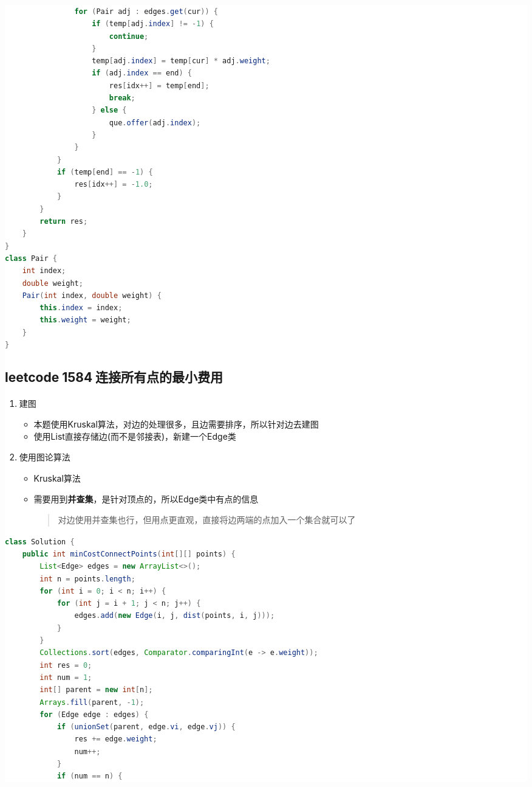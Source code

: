```java
                for (Pair adj : edges.get(cur)) {
                    if (temp[adj.index] != -1) {
                        continue;
                    }
                    temp[adj.index] = temp[cur] * adj.weight;
                    if (adj.index == end) {
                        res[idx++] = temp[end];
                        break;
                    } else {
                        que.offer(adj.index);
                    }
                }
            }
            if (temp[end] == -1) {
                res[idx++] = -1.0;
            }
        }
        return res;
    }
}
class Pair {
    int index;
    double weight;
    Pair(int index, double weight) {
        this.index = index;
        this.weight = weight;
    }
}
```

## leetcode 1584 连接所有点的最小费用

1. 建图

   - 本题使用Kruskal算法，对边的处理很多，且边需要排序，所以针对边去建图
   - 使用List直接存储边(而不是邻接表)，新建一个Edge类

2. 使用图论算法

   - Kruskal算法

   - 需要用到**并查集**，是针对顶点的，所以Edge类中有点的信息

     > 对边使用并查集也行，但用点更直观，直接将边两端的点加入一个集合就可以了

```java
class Solution {
    public int minCostConnectPoints(int[][] points) {
        List<Edge> edges = new ArrayList<>();
        int n = points.length;
        for (int i = 0; i < n; i++) {
            for (int j = i + 1; j < n; j++) {
                edges.add(new Edge(i, j, dist(points, i, j)));
            }
        }
        Collections.sort(edges, Comparator.comparingInt(e -> e.weight));
        int res = 0;
        int num = 1;
        int[] parent = new int[n];
        Arrays.fill(parent, -1);
        for (Edge edge : edges) {
            if (unionSet(parent, edge.vi, edge.vj)) {
                res += edge.weight;
                num++;
            }
            if (num == n) {
```